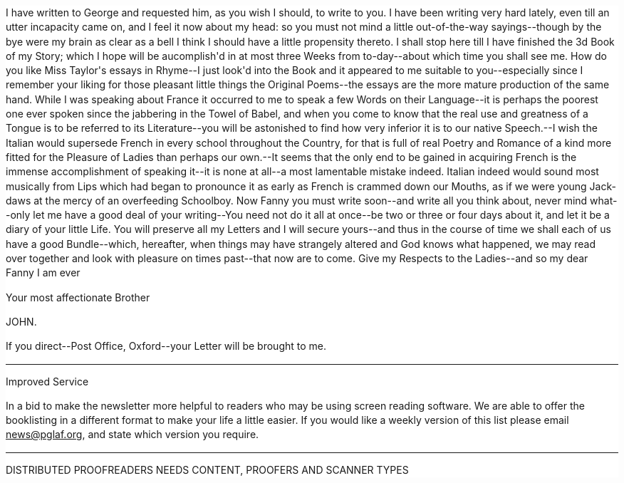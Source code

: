 I have written to George and requested him, as you wish I should, to
write to you. I have been writing very hard lately, even till an utter
incapacity came on, and I feel it now about my head: so you must not
mind a little out-of-the-way sayings--though by the bye were my brain
as clear as a bell I think I should have a little propensity
thereto. I shall stop here till I have finished the 3d Book of my
Story; which I hope will be aucomplish'd in at most three Weeks from
to-day--about which time you shall see me. How do you like Miss
Taylor's essays in Rhyme--I just look'd into the Book and it appeared
to me suitable to you--especially since I remember your liking for
those pleasant little things the Original Poems--the essays are the
more mature production of the same hand. While I was speaking about
France it occurred to me to speak a few Words on their Language--it is
perhaps the poorest one ever spoken since the jabbering in the Towel
of Babel, and when you come to know that the real use and greatness of
a Tongue is to be referred to its Literature--you will be astonished
to find how very inferior  it is to our native Speech.--I wish the
Italian would supersede French in every school throughout the Country,
for that is full of real Poetry and Romance of a kind more fitted for
the Pleasure of Ladies than perhaps our own.--It seems that the only
end to be gained in acquiring French is the immense accomplishment of
speaking it--it is none at all--a most lamentable mistake
indeed. Italian indeed would sound most musically from Lips which had
began to pronounce it as early as French is crammed down our Mouths,
as if we were young Jack-daws at the mercy of an overfeeding
Schoolboy. Now Fanny you must write soon--and write all you think
about, never mind what--only let me have a good deal of your
writing--You need not do it all at once--be two or three or four days
about it, and let it be a diary of your little Life. You will preserve
all my Letters and I will secure yours--and thus in the course of time
we shall each of us have a good Bundle--which, hereafter, when things
may have strangely altered and God knows what happened, we may read
over together and look with pleasure on times past--that now are to
come. Give my Respects to the Ladies--and so my dear Fanny I am ever

Your most affectionate Brother

JOHN.

If you direct--Post Office, Oxford--your Letter will be brought to me.

----------------------------------------------------------------------

Improved Service

In a bid to make the newsletter more helpful to readers who may be
using screen reading software. We are able to offer the booklisting in
a different format to make your life a little easier. If you would
like a weekly version of this list please email news@pglaf.org, and
state which version you require.


----------------------------------------------------------------------

DISTRIBUTED PROOFREADERS NEEDS CONTENT, PROOFERS AND SCANNER TYPES

